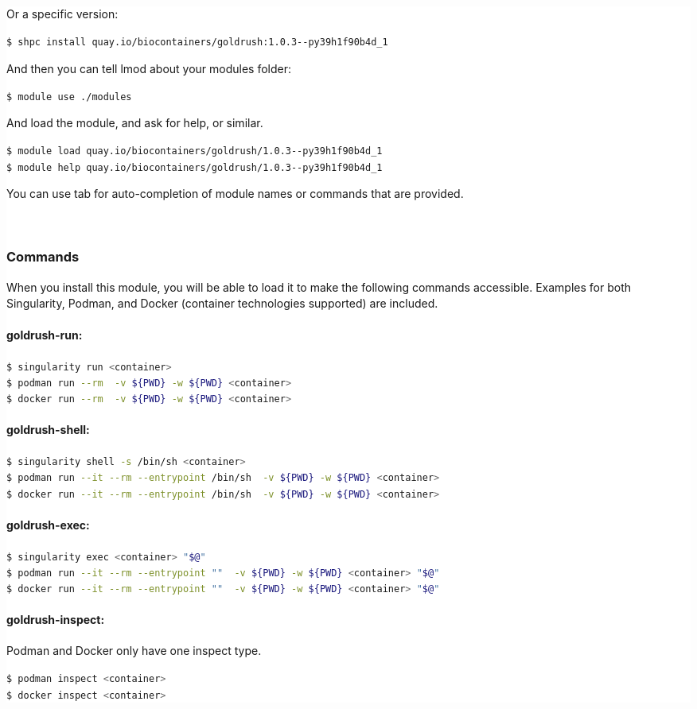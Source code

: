 Or a specific version:

```bash
$ shpc install quay.io/biocontainers/goldrush:1.0.3--py39h1f90b4d_1
```

And then you can tell lmod about your modules folder:

```bash
$ module use ./modules
```

And load the module, and ask for help, or similar.

```bash
$ module load quay.io/biocontainers/goldrush/1.0.3--py39h1f90b4d_1
$ module help quay.io/biocontainers/goldrush/1.0.3--py39h1f90b4d_1
```

You can use tab for auto-completion of module names or commands that are provided.

<br>

### Commands

When you install this module, you will be able to load it to make the following commands accessible.
Examples for both Singularity, Podman, and Docker (container technologies supported) are included.

#### goldrush-run:

```bash
$ singularity run <container>
$ podman run --rm  -v ${PWD} -w ${PWD} <container>
$ docker run --rm  -v ${PWD} -w ${PWD} <container>
```

#### goldrush-shell:

```bash
$ singularity shell -s /bin/sh <container>
$ podman run --it --rm --entrypoint /bin/sh  -v ${PWD} -w ${PWD} <container>
$ docker run --it --rm --entrypoint /bin/sh  -v ${PWD} -w ${PWD} <container>
```

#### goldrush-exec:

```bash
$ singularity exec <container> "$@"
$ podman run --it --rm --entrypoint ""  -v ${PWD} -w ${PWD} <container> "$@"
$ docker run --it --rm --entrypoint ""  -v ${PWD} -w ${PWD} <container> "$@"
```

#### goldrush-inspect:

Podman and Docker only have one inspect type.

```bash
$ podman inspect <container>
$ docker inspect <container>
```
